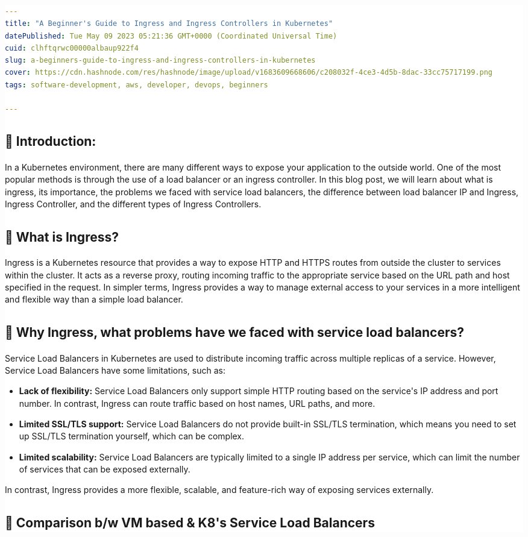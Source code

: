 ```yaml
---
title: "A Beginner's Guide to Ingress and Ingress Controllers in Kubernetes"
datePublished: Tue May 09 2023 05:21:36 GMT+0000 (Coordinated Universal Time)
cuid: clhftqrwc00000albaup922f4
slug: a-beginners-guide-to-ingress-and-ingress-controllers-in-kubernetes
cover: https://cdn.hashnode.com/res/hashnode/image/upload/v1683609668606/c208032f-4ce3-4d5b-8dac-33cc75717199.png
tags: software-development, aws, developer, devops, beginners

---
```


## **📍** Introduction:

In a Kubernetes environment, there are many different ways to expose your application to the outside world. One of the most popular methods is through the use of a load balancer or an ingress controller. In this blog post, we will learn about what is ingress, its importance, the problems we faced with service load balancers, the difference between load balancer IP and Ingress, Ingress Controller, and the different types of Ingress Controllers.

## **📍** What is Ingress?

Ingress is a Kubernetes resource that provides a way to expose HTTP and HTTPS routes from outside the cluster to services within the cluster. It acts as a reverse proxy, routing incoming traffic to the appropriate service based on the URL path and host specified in the request. In simpler terms, Ingress provides a way to manage external access to your services in a more intelligent and flexible way than a simple load balancer.

## **📍** Why Ingress, what problems have we faced with service load balancers?

Service Load Balancers in Kubernetes are used to distribute incoming traffic across multiple replicas of a service. However, Service Load Balancers have some limitations, such as:

* **Lack of flexibility:** Service Load Balancers only support simple HTTP routing based on the service's IP address and port number. In contrast, Ingress can route traffic based on host names, URL paths, and more.
    
* **Limited SSL/TLS support:** Service Load Balancers do not provide built-in SSL/TLS termination, which means you need to set up SSL/TLS termination yourself, which can be complex.
    
* **Limited scalability:** Service Load Balancers are typically limited to a single IP address per service, which can limit the number of services that can be exposed externally.
    

In contrast, Ingress provides a more flexible, scalable, and feature-rich way of exposing services externally.

## **📍 Comparison b/w VM based & K8's Service Load Balancers**
